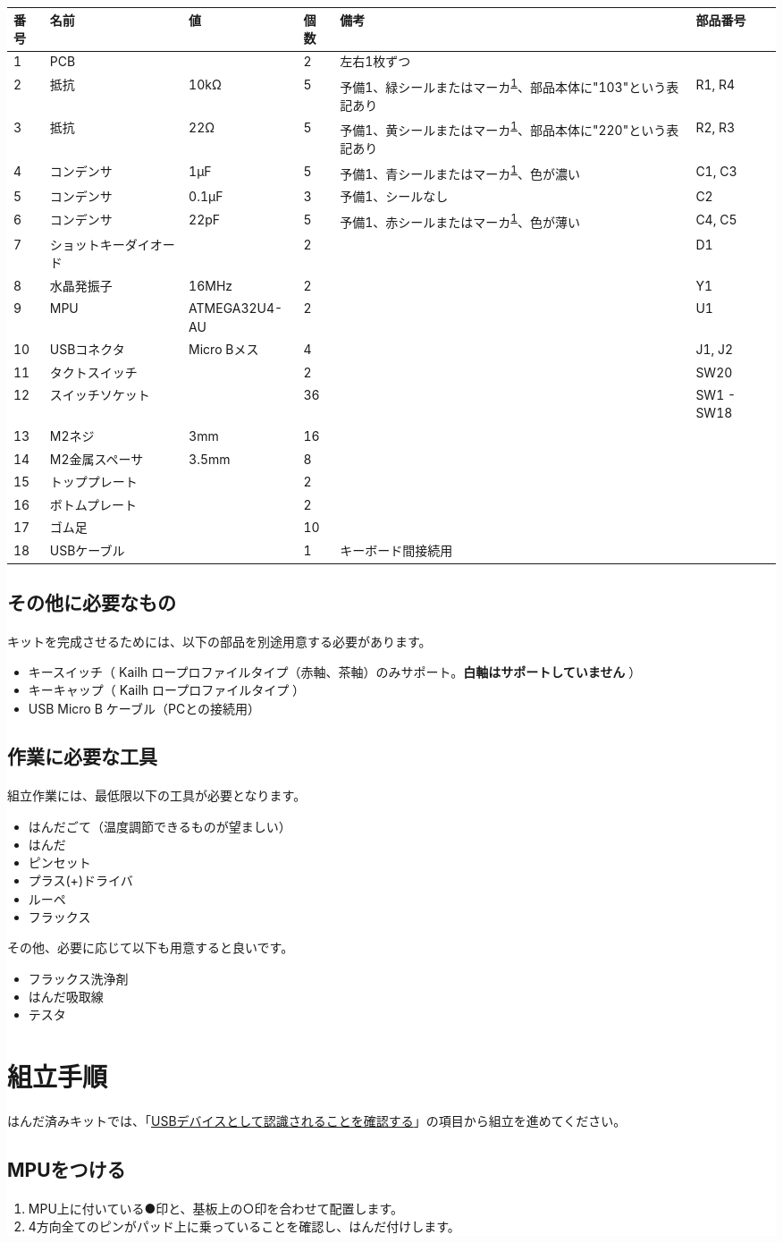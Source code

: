 番号 | 名前      | 値     | 個数 | 備考                | 部品番号
:----|:--------|:-----|:----|:-----------------|:-------
1  | PCB      |       | 2    | 左右1枚ずつ         |
2  | 抵抗      | 10kΩ  | 5    | 予備1、緑シールまたはマーカ<sup>[1](#marker)</sup>、部品本体に"103"という表記あり | R1, R4
3  | 抵抗      | 22Ω   | 5    | 予備1、黄シールまたはマーカ<sup>[1](#marker)</sup>、部品本体に"220"という表記あり | R2, R3
4  | コンデンサ | 1μF | 5   | 予備1、青シールまたはマーカ<sup>[1](#marker)</sup>、色が濃い | C1, C3
5  | コンデンサ | 0.1μF | 3 | 予備1、シールなし    | C2
6  | コンデンサ | 22pF  | 5 | 予備1、赤シールまたはマーカ<sup>[1](#marker)</sup>、色が薄い | C4, C5
7  | ショットキーダイオード |       | 2 |                  | D1
8  | 水晶発振子 | 16MHz | 2 |                  | Y1
9  | MPU      | ATMEGA32U4-AU | 2 |              | U1
10  | USBコネクタ | Micro Bメス | 4 |           | J1, J2
11 | タクトスイッチ |    | 2 |                  | SW20
12 | スイッチソケット |  | 36 |                 | SW1 - SW18
13 | M2ネジ    | 3mm | 16 |                    |
14 | M2金属スペーサ | 3.5mm | 8 |               |
15 | トッププレート |     | 2 |                 |
16 | ボトムプレート |     | 2 |                 |
17 | ゴム足       |      | 10 |                |
18 | USBケーブル  |       | 1 | キーボード間接続用 |

## その他に必要なもの
キットを完成させるためには、以下の部品を別途用意する必要があります。

* キースイッチ（ Kailh ロープロファイルタイプ（赤軸、茶軸）のみサポート。**白軸はサポートしていません** ）
* キーキャップ（ Kailh ロープロファイルタイプ ）
* USB Micro B ケーブル（PCとの接続用）

## 作業に必要な工具
組立作業には、最低限以下の工具が必要となります。

* はんだごて（温度調節できるものが望ましい）
* はんだ
* ピンセット
* プラス(+)ドライバ
* ルーペ
* フラックス

その他、必要に応じて以下も用意すると良いです。

* フラックス洗浄剤
* はんだ吸取線
* テスタ



# 組立手順

はんだ済みキットでは、「[USBデバイスとして認識されることを確認する](#usbデバイスとして認識されることを確認する)」の項目から組立を進めてください。



## MPUをつける
1. MPU上に付いている●印と、基板上の○印を合わせて配置します。
2. 4方向全てのピンがパッド上に乗っていることを確認し、はんだ付けします。
